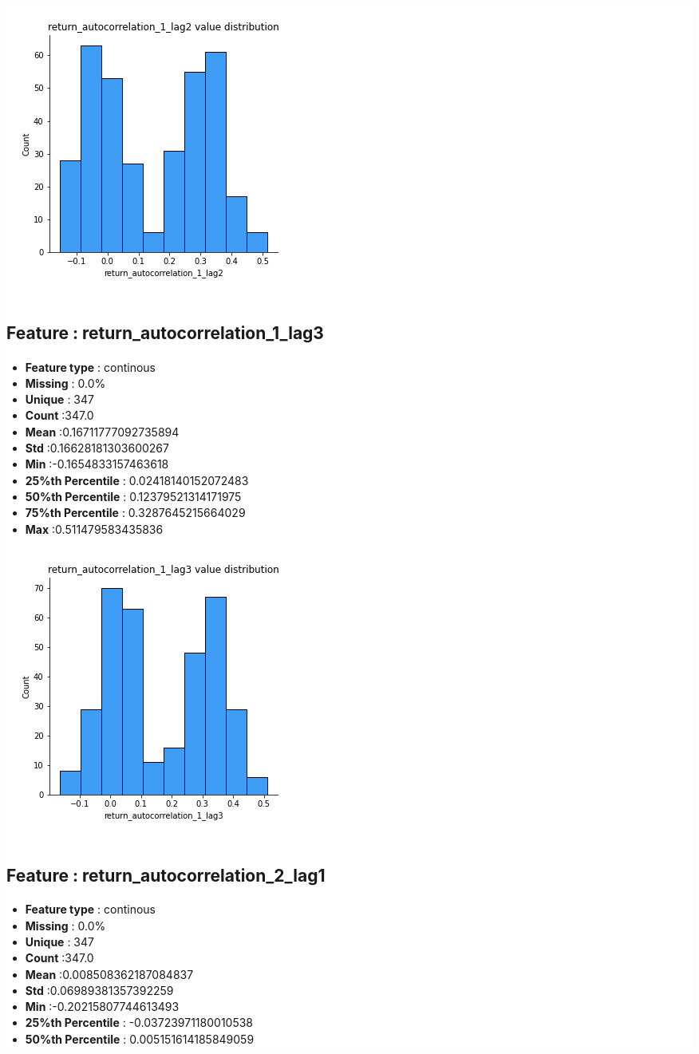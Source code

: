 ![](return_autocorrelation_1_lag2.png)
## Feature : return_autocorrelation_1_lag3
- **Feature type** : continous
- **Missing** : 0.0%
- **Unique** : 347
- **Count** :347.0
- **Mean** :0.16711777092735894
- **Std** :0.16628181303600267
- **Min** :-0.1654833157463618
- **25%th Percentile** : 0.02418140152072483
- **50%th Percentile** : 0.12379521314171975
- **75%th Percentile** : 0.3287645215664029
- **Max** :0.511479583435836

![](return_autocorrelation_1_lag3.png)
## Feature : return_autocorrelation_2_lag1
- **Feature type** : continous
- **Missing** : 0.0%
- **Unique** : 347
- **Count** :347.0
- **Mean** :0.008508362187084837
- **Std** :0.06989381357392259
- **Min** :-0.20215807744613493
- **25%th Percentile** : -0.03723971180010538
- **50%th Percentile** : 0.005151614185849059
